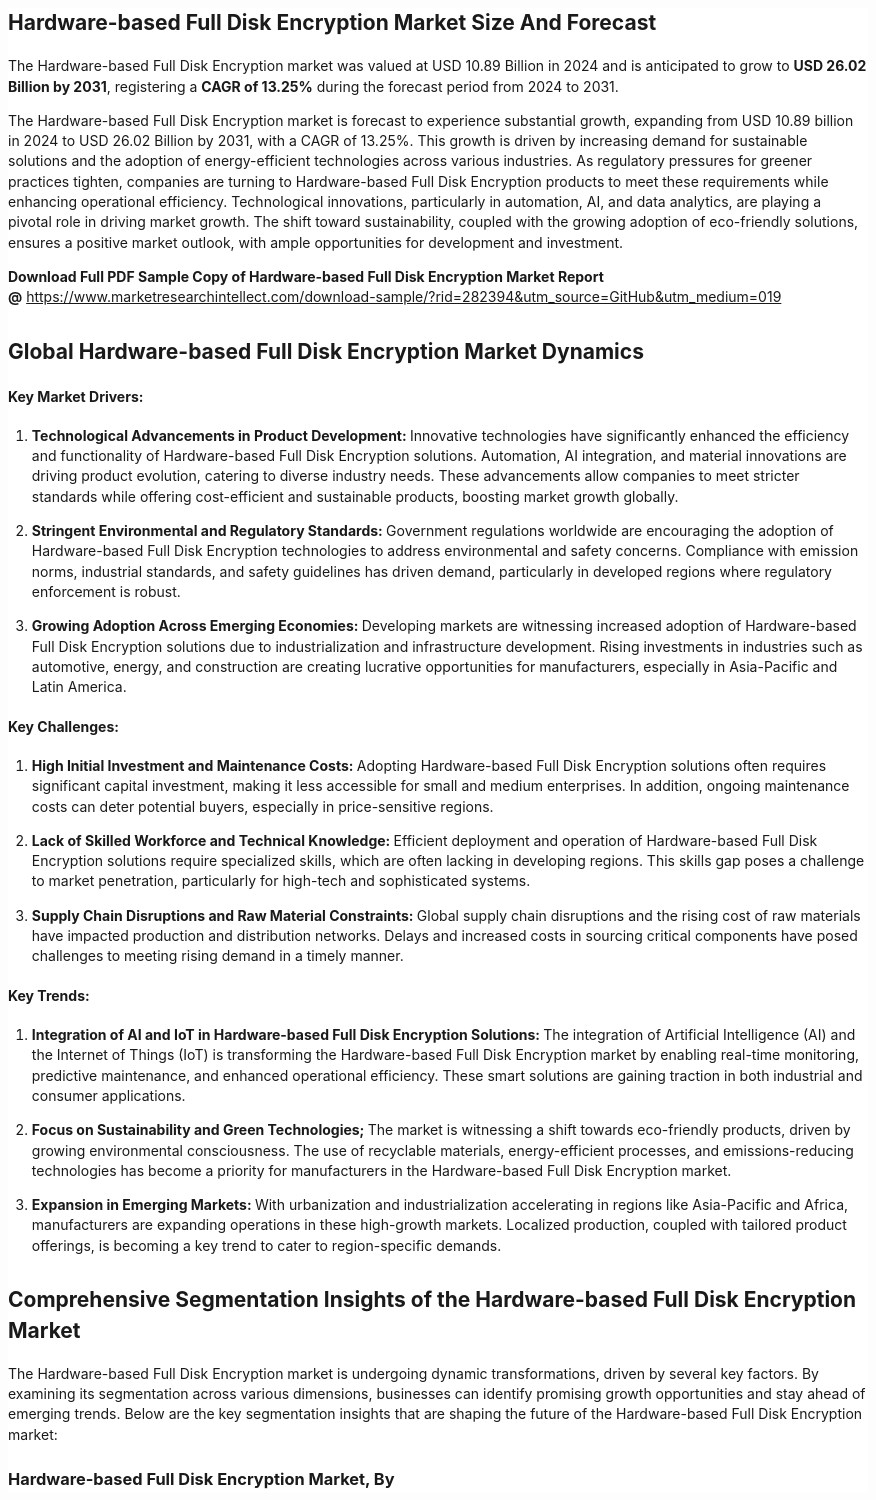 <h2>Hardware-based Full Disk Encryption Market Size And Forecast</h2><p>The Hardware-based Full Disk Encryption market was valued at USD 10.89 Billion in 2024 and is anticipated to grow to <strong>USD 26.02 Billion by 2031</strong>, registering a <strong>CAGR of 13.25%</strong> during the forecast period from 2024 to 2031.</p><p>The Hardware-based Full Disk Encryption market is forecast to experience substantial growth, expanding from USD 10.89 billion in 2024 to USD 26.02 Billion by 2031, with a CAGR of 13.25%. This growth is driven by increasing demand for sustainable solutions and the adoption of energy-efficient technologies across various industries. As regulatory pressures for greener practices tighten, companies are turning to Hardware-based Full Disk Encryption products to meet these requirements while enhancing operational efficiency. Technological innovations, particularly in automation, AI, and data analytics, are playing a pivotal role in driving market growth. The shift toward sustainability, coupled with the growing adoption of eco-friendly solutions, ensures a positive market outlook, with ample opportunities for development and investment.</p><p><strong>Download Full PDF Sample Copy of Hardware-based Full Disk Encryption Market Report @</strong>&nbsp;<a href="https://www.marketresearchintellect.com/download-sample/?rid=282394&amp;utm_source=GitHub&amp;utm_medium=019">https://www.marketresearchintellect.com/download-sample/?rid=282394&amp;utm_source=GitHub&amp;utm_medium=019</a></p><h2>Global Hardware-based Full Disk Encryption Market Dynamics</h2><h4><strong>Key Market Drivers:</strong></h4><ol><li><p><strong>Technological Advancements in Product Development:&nbsp;</strong>Innovative technologies have significantly enhanced the efficiency and functionality of Hardware-based Full Disk Encryption solutions. Automation, AI integration, and material innovations are driving product evolution, catering to diverse industry needs. These advancements allow companies to meet stricter standards while offering cost-efficient and sustainable products, boosting market growth globally.</p></li><li><p><strong>Stringent Environmental and Regulatory Standards:&nbsp;</strong>Government regulations worldwide are encouraging the adoption of Hardware-based Full Disk Encryption technologies to address environmental and safety concerns. Compliance with emission norms, industrial standards, and safety guidelines has driven demand, particularly in developed regions where regulatory enforcement is robust.</p></li><li><p><strong>Growing Adoption Across Emerging Economies:&nbsp;</strong>Developing markets are witnessing increased adoption of Hardware-based Full Disk Encryption solutions due to industrialization and infrastructure development. Rising investments in industries such as automotive, energy, and construction are creating lucrative opportunities for manufacturers, especially in Asia-Pacific and Latin America.</p></li></ol><h4><strong>Key Challenges:</strong></h4><ol><li><p><strong>High Initial Investment and Maintenance Costs:&nbsp;</strong>Adopting Hardware-based Full Disk Encryption solutions often requires significant capital investment, making it less accessible for small and medium enterprises. In addition, ongoing maintenance costs can deter potential buyers, especially in price-sensitive regions.</p></li><li><p><strong>Lack of Skilled Workforce and Technical Knowledge:&nbsp;</strong>Efficient deployment and operation of Hardware-based Full Disk Encryption solutions require specialized skills, which are often lacking in developing regions. This skills gap poses a challenge to market penetration, particularly for high-tech and sophisticated systems.</p></li><li><p><strong>Supply Chain Disruptions and Raw Material Constraints:&nbsp;</strong>Global supply chain disruptions and the rising cost of raw materials have impacted production and distribution networks. Delays and increased costs in sourcing critical components have posed challenges to meeting rising demand in a timely manner.</p></li></ol><h4><strong>Key Trends:</strong></h4><ol><li><p><strong>Integration of AI and IoT in Hardware-based Full Disk Encryption Solutions:&nbsp;</strong>The integration of Artificial Intelligence (AI) and the Internet of Things (IoT) is transforming the Hardware-based Full Disk Encryption market by enabling real-time monitoring, predictive maintenance, and enhanced operational efficiency. These smart solutions are gaining traction in both industrial and consumer applications.</p></li><li><p><strong>Focus on Sustainability and Green Technologies;&nbsp;</strong>The market is witnessing a shift towards eco-friendly products, driven by growing environmental consciousness. The use of recyclable materials, energy-efficient processes, and emissions-reducing technologies has become a priority for manufacturers in the Hardware-based Full Disk Encryption market.</p></li><li><p><strong>Expansion in Emerging Markets:&nbsp;</strong>With urbanization and industrialization accelerating in regions like Asia-Pacific and Africa, manufacturers are expanding operations in these high-growth markets. Localized production, coupled with tailored product offerings, is becoming a key trend to cater to region-specific demands.</p></li></ol><div class="article-main__content" data-test-id="publishing-text-block"><h2>Comprehensive Segmentation Insights of the Hardware-based Full Disk Encryption Market</h2><p>The Hardware-based Full Disk Encryption market is undergoing dynamic transformations, driven by several key factors. By examining its segmentation across various dimensions, businesses can identify promising growth opportunities and stay ahead of emerging trends. Below are the key segmentation insights that are shaping the future of the Hardware-based Full Disk Encryption market:</p><h3><strong>Hardware-based Full Disk Encryption Market, By